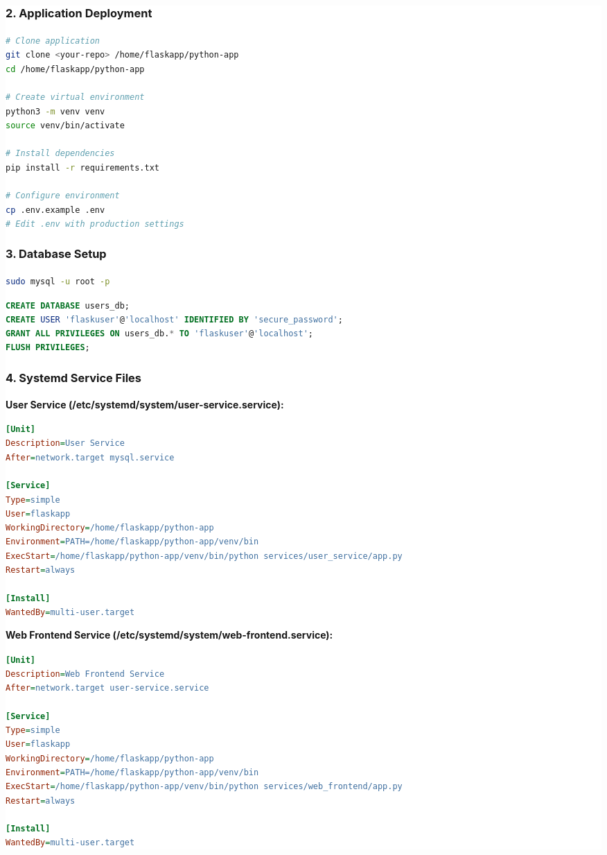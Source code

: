 ### 2. Application Deployment
```bash
# Clone application
git clone <your-repo> /home/flaskapp/python-app
cd /home/flaskapp/python-app

# Create virtual environment
python3 -m venv venv
source venv/bin/activate

# Install dependencies
pip install -r requirements.txt

# Configure environment
cp .env.example .env
# Edit .env with production settings
```

### 3. Database Setup
```bash
sudo mysql -u root -p
```
```sql
CREATE DATABASE users_db;
CREATE USER 'flaskuser'@'localhost' IDENTIFIED BY 'secure_password';
GRANT ALL PRIVILEGES ON users_db.* TO 'flaskuser'@'localhost';
FLUSH PRIVILEGES;
```

### 4. Systemd Service Files

**User Service (/etc/systemd/system/user-service.service):**
```ini
[Unit]
Description=User Service
After=network.target mysql.service

[Service]
Type=simple
User=flaskapp
WorkingDirectory=/home/flaskapp/python-app
Environment=PATH=/home/flaskapp/python-app/venv/bin
ExecStart=/home/flaskapp/python-app/venv/bin/python services/user_service/app.py
Restart=always

[Install]
WantedBy=multi-user.target
```

**Web Frontend Service (/etc/systemd/system/web-frontend.service):**
```ini
[Unit]
Description=Web Frontend Service
After=network.target user-service.service

[Service]
Type=simple
User=flaskapp
WorkingDirectory=/home/flaskapp/python-app
Environment=PATH=/home/flaskapp/python-app/venv/bin
ExecStart=/home/flaskapp/python-app/venv/bin/python services/web_frontend/app.py
Restart=always

[Install]
WantedBy=multi-user.target
```